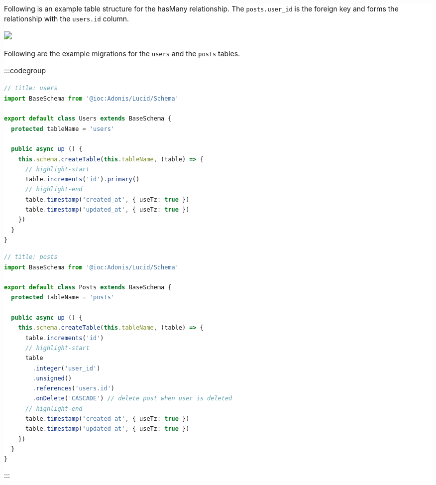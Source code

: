 Following is an example table structure for the hasMany relationship. The `posts.user_id` is the foreign key and forms the relationship with the `users.id` column.

![](https://res.cloudinary.com/adonis-js/image/upload/q_auto,f_auto/v1619885223/v5/has-many.png)

Following are the example migrations for the `users` and the `posts` tables.

:::codegroup

```ts
// title: users
import BaseSchema from '@ioc:Adonis/Lucid/Schema'

export default class Users extends BaseSchema {
  protected tableName = 'users'

  public async up () {
    this.schema.createTable(this.tableName, (table) => {
      // highlight-start
      table.increments('id').primary()
      // highlight-end
      table.timestamp('created_at', { useTz: true })
      table.timestamp('updated_at', { useTz: true })
    })
  }
}
```

```ts
// title: posts
import BaseSchema from '@ioc:Adonis/Lucid/Schema'

export default class Posts extends BaseSchema {
  protected tableName = 'posts'

  public async up () {
    this.schema.createTable(this.tableName, (table) => {
      table.increments('id')
      // highlight-start
      table
        .integer('user_id')
        .unsigned()
        .references('users.id')
        .onDelete('CASCADE') // delete post when user is deleted
      // highlight-end
      table.timestamp('created_at', { useTz: true })
      table.timestamp('updated_at', { useTz: true })
    })
  }
}
```

:::
